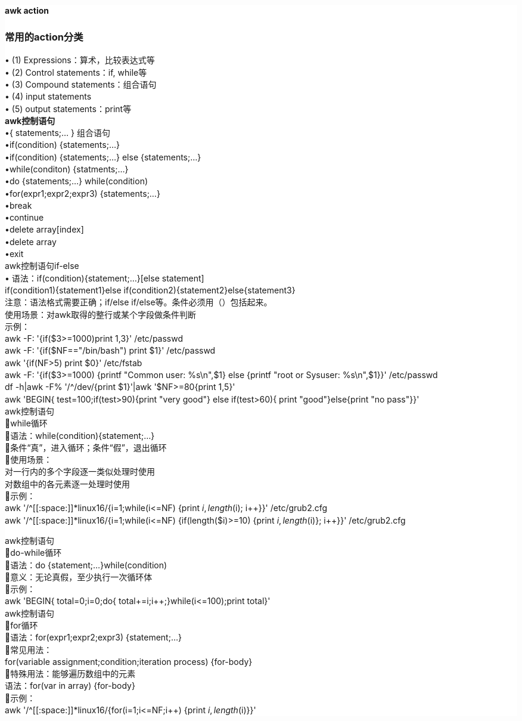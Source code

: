 ```bash
```
**awk action**  
### 常用的action分类  
• (1) Expressions：算术，比较表达式等  
• (2) Control statements：if, while等  
• (3) Compound statements：组合语句  
• (4) input statements     
• (5) output statements：print等  
**awk控制语句**  
•{ statements;… } 组合语句  
•if(condition) {statements;…}  
•if(condition) {statements;…} else   {statements;…}  
•while(conditon) {statments;…}  
•do {statements;…} while(condition)  
•for(expr1;expr2;expr3) {statements;…}  
•break  
•continue  
•delete array[index]  
•delete array  
•exit  
awk控制语句if-else  
• 语法：if(condition){statement;…}[else statement]  
if(condition1){statement1}else if(condition2){statement2}else{statement3}  
注意：语法格式需要正确；if/else if/else等。条件必须用（）包括起来。  
使用场景：对awk取得的整行或某个字段做条件判断  
 示例：  
awk -F: '{if($3>=1000)print $1,$3}' /etc/passwd  
awk -F: '{if($NF=="/bin/bash") print $1}' /etc/passwd  
awk '{if(NF>5) print $0}' /etc/fstab  
awk -F: '{if($3>=1000) {printf "Common user: %s\n",$1} else {printf "root or
Sysuser: %s\n",$1}}' /etc/passwd   
df -h|awk -F% '/^\/dev/{print $1}'|awk '$NF>=80{print $1,$5}'  
awk 'BEGIN{ test=100;if(test>90){print "very good"}
else if(test>60){ print "good"}else{print "no pass"}}'   
awk控制语句  
while循环  
语法：while(condition){statement;…}  
条件“真”，进入循环；条件“假”，退出循环  
使用场景：  
对一行内的多个字段逐一类似处理时使用  
对数组中的各元素逐一处理时使用  
示例：  
awk '/^[[:space:]]*linux16/{i=1;while(i<=NF)
{print $i,length($i); i++}}' /etc/grub2.cfg  
awk '/^[[:space:]]*linux16/{i=1;while(i<=NF) {if(length($i)>=10) {print
$i,length($i)}; i++}}' /etc/grub2.cfg

 awk控制语句  
do-while循环  
语法：do {statement;…}while(condition)  
意义：无论真假，至少执行一次循环体  
示例：  
awk 'BEGIN{ total=0;i=0;do{ total+=i;i++;}while(i<=100);print total}'  
awk控制语句  
for循环  
语法：for(expr1;expr2;expr3) {statement;…}  
常见用法：  
for(variable assignment;condition;iteration process)
{for-body}  
特殊用法：能够遍历数组中的元素  
语法：for(var in array) {for-body}  
示例：  
awk '/^[[:space:]]*linux16/{for(i=1;i<=NF;i++) {print $i,length($i)}}'